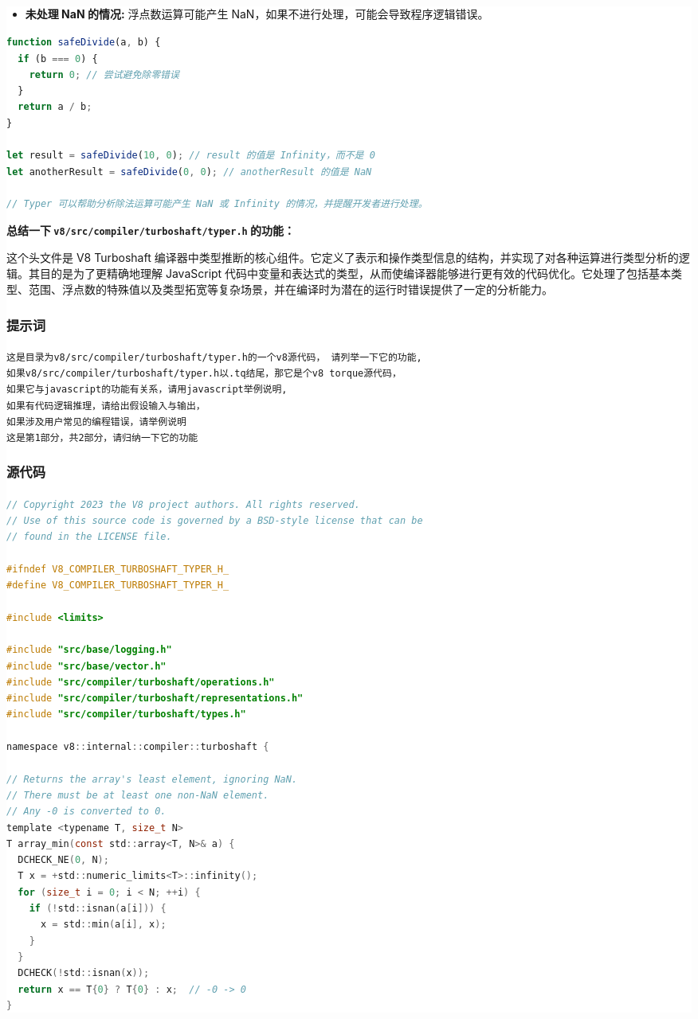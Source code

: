 * **未处理 NaN 的情况:**  浮点数运算可能产生 NaN，如果不进行处理，可能会导致程序逻辑错误。

```javascript
function safeDivide(a, b) {
  if (b === 0) {
    return 0; // 尝试避免除零错误
  }
  return a / b;
}

let result = safeDivide(10, 0); // result 的值是 Infinity，而不是 0
let anotherResult = safeDivide(0, 0); // anotherResult 的值是 NaN

// Typer 可以帮助分析除法运算可能产生 NaN 或 Infinity 的情况，并提醒开发者进行处理。
```

**总结一下 `v8/src/compiler/turboshaft/typer.h` 的功能：**

这个头文件是 V8 Turboshaft 编译器中类型推断的核心组件。它定义了表示和操作类型信息的结构，并实现了对各种运算进行类型分析的逻辑。其目的是为了更精确地理解 JavaScript 代码中变量和表达式的类型，从而使编译器能够进行更有效的代码优化。它处理了包括基本类型、范围、浮点数的特殊值以及类型拓宽等复杂场景，并在编译时为潜在的运行时错误提供了一定的分析能力。

### 提示词
```
这是目录为v8/src/compiler/turboshaft/typer.h的一个v8源代码， 请列举一下它的功能, 
如果v8/src/compiler/turboshaft/typer.h以.tq结尾，那它是个v8 torque源代码，
如果它与javascript的功能有关系，请用javascript举例说明,
如果有代码逻辑推理，请给出假设输入与输出，
如果涉及用户常见的编程错误，请举例说明
这是第1部分，共2部分，请归纳一下它的功能
```

### 源代码
```c
// Copyright 2023 the V8 project authors. All rights reserved.
// Use of this source code is governed by a BSD-style license that can be
// found in the LICENSE file.

#ifndef V8_COMPILER_TURBOSHAFT_TYPER_H_
#define V8_COMPILER_TURBOSHAFT_TYPER_H_

#include <limits>

#include "src/base/logging.h"
#include "src/base/vector.h"
#include "src/compiler/turboshaft/operations.h"
#include "src/compiler/turboshaft/representations.h"
#include "src/compiler/turboshaft/types.h"

namespace v8::internal::compiler::turboshaft {

// Returns the array's least element, ignoring NaN.
// There must be at least one non-NaN element.
// Any -0 is converted to 0.
template <typename T, size_t N>
T array_min(const std::array<T, N>& a) {
  DCHECK_NE(0, N);
  T x = +std::numeric_limits<T>::infinity();
  for (size_t i = 0; i < N; ++i) {
    if (!std::isnan(a[i])) {
      x = std::min(a[i], x);
    }
  }
  DCHECK(!std::isnan(x));
  return x == T{0} ? T{0} : x;  // -0 -> 0
}
```